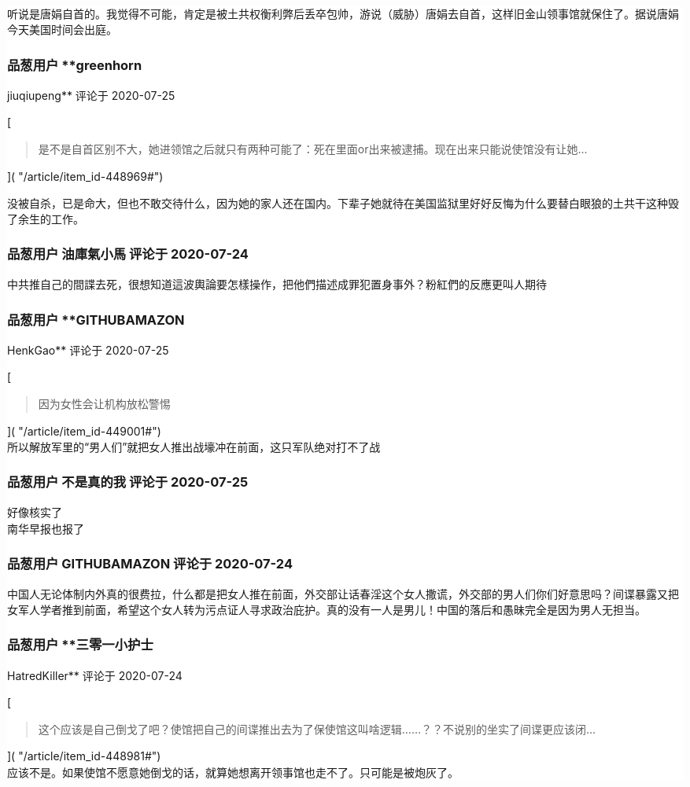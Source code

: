 听说是唐娟自首的。我觉得不可能，肯定是被土共权衡利弊后丢卒包帅，游说（威胁）唐娟去自首，这样旧金山领事馆就保住了。据说唐娟今天美国时间会出庭。
        


            
### 品葱用户 **greenhorn 
jiuqiupeng** 评论于 2020-07-25
        
[

> 是不是自首区别不大，她进领馆之后就只有两种可能了：死在里面or出来被逮捕。现在出来只能说使馆没有让她...

]( "/article/item_id-448969#")  
  
没被自杀，已是命大，但也不敢交待什么，因为她的家人还在国内。下辈子她就待在美国监狱里好好反悔为什么要替白眼狼的土共干这种毁了余生的工作。
        


            
### 品葱用户 **油庫氣小馬** 评论于 2020-07-24
        
中共推自己的間諜去死，很想知道這波輿論要怎樣操作，把他們描述成罪犯置身事外？粉紅們的反應更叫人期待
        


            
### 品葱用户 **GITHUBAMAZON 
HenkGao** 评论于 2020-07-25
        
[

> 因为女性会让机构放松警惕

]( "/article/item_id-449001#")  
所以解放军里的“男人们”就把女人推出战壕冲在前面，这只军队绝对打不了战
        


            
### 品葱用户 **不是真的我** 评论于 2020-07-25
        
好像核实了  
南华早报也报了
        


            
### 品葱用户 **GITHUBAMAZON** 评论于 2020-07-24
        
中国人无论体制内外真的很费拉，什么都是把女人推在前面，外交部让话春淫这个女人撒谎，外交部的男人们你们好意思吗？间谍暴露又把女军人学者推到前面，希望这个女人转为污点证人寻求政治庇护。真的没有一人是男儿！中国的落后和愚昧完全是因为男人无担当。
        


            
### 品葱用户 **三零一小护士 
HatredKiller** 评论于 2020-07-24
        
[

> 这个应该是自己倒戈了吧？使馆把自己的间谍推出去为了保使馆这叫啥逻辑……？？不说别的坐实了间谍更应该闭...

]( "/article/item_id-448981#")  
应该不是。如果使馆不愿意她倒戈的话，就算她想离开领事馆也走不了。只可能是被炮灰了。  
  